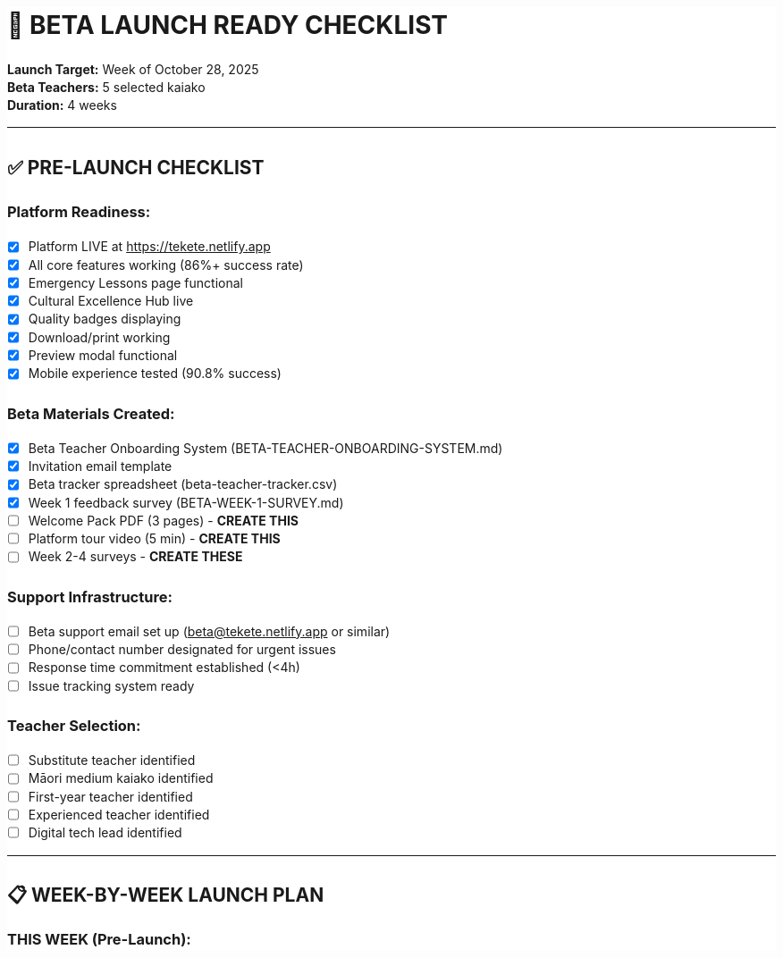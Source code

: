 # 🚀 BETA LAUNCH READY CHECKLIST

**Launch Target:** Week of October 28, 2025  
**Beta Teachers:** 5 selected kaiako  
**Duration:** 4 weeks  

---

## ✅ PRE-LAUNCH CHECKLIST

### **Platform Readiness:**
- [x] Platform LIVE at https://tekete.netlify.app
- [x] All core features working (86%+ success rate)
- [x] Emergency Lessons page functional
- [x] Cultural Excellence Hub live
- [x] Quality badges displaying
- [x] Download/print working
- [x] Preview modal functional
- [x] Mobile experience tested (90.8% success)

### **Beta Materials Created:**
- [x] Beta Teacher Onboarding System (BETA-TEACHER-ONBOARDING-SYSTEM.md)
- [x] Invitation email template
- [x] Beta tracker spreadsheet (beta-teacher-tracker.csv)
- [x] Week 1 feedback survey (BETA-WEEK-1-SURVEY.md)
- [ ] Welcome Pack PDF (3 pages) - **CREATE THIS**
- [ ] Platform tour video (5 min) - **CREATE THIS**
- [ ] Week 2-4 surveys - **CREATE THESE**

### **Support Infrastructure:**
- [ ] Beta support email set up (beta@tekete.netlify.app or similar)
- [ ] Phone/contact number designated for urgent issues
- [ ] Response time commitment established (<4h)
- [ ] Issue tracking system ready

### **Teacher Selection:**
- [ ] Substitute teacher identified
- [ ] Māori medium kaiako identified
- [ ] First-year teacher identified
- [ ] Experienced teacher identified
- [ ] Digital tech lead identified

---

## 📋 WEEK-BY-WEEK LAUNCH PLAN

### **THIS WEEK (Pre-Launch):**
